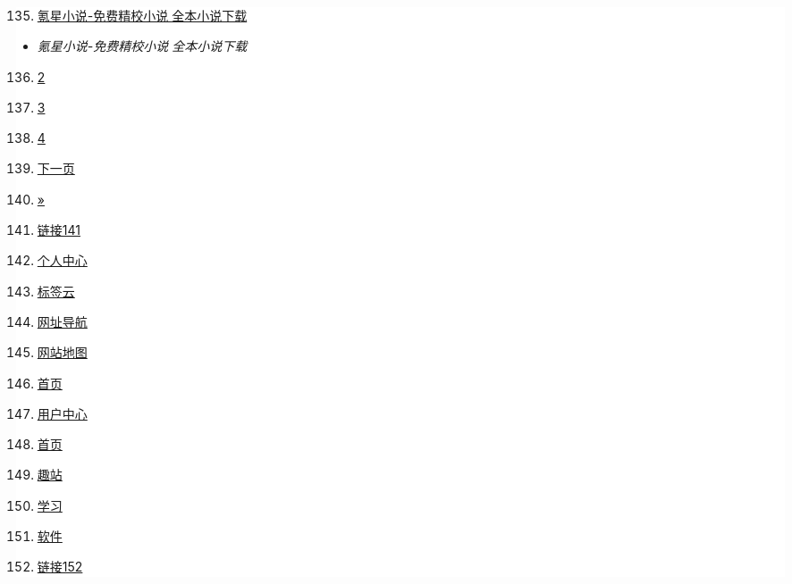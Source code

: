 135. [氪星小说-免费精校小说 全本小说下载](https://www.ahhhhfs.com/55346/)
   - *氪星小说-免费精校小说 全本小说下载*

136. [2](https://www.ahhhhfs.com/funny_site/%e8%b5%84%e6%ba%90%e4%b8%8b%e8%bd%bd/page/2/)

137. [3](https://www.ahhhhfs.com/funny_site/%e8%b5%84%e6%ba%90%e4%b8%8b%e8%bd%bd/page/3/)

138. [4](https://www.ahhhhfs.com/funny_site/%e8%b5%84%e6%ba%90%e4%b8%8b%e8%bd%bd/page/4/)

139. [下一页](https://www.ahhhhfs.com/funny_site/%e8%b5%84%e6%ba%90%e4%b8%8b%e8%bd%bd/page/2/)

140. [»](https://www.ahhhhfs.com/funny_site/%e8%b5%84%e6%ba%90%e4%b8%8b%e8%bd%bd/page/9/)

141. [链接141](https://www.ahhhhfs.com/)

142. [个人中心](https://www.ahhhhfs.com/user)

143. [标签云](https://www.ahhhhfs.com/tags)

144. [网址导航](https://www.ahhhhfs.com/links)

145. [网站地图](https://www.ahhhhfs.com/sitemap_index.xml)

146. [首页](https://www.ahhhhfs.com/)

147. [用户中心](https://www.ahhhhfs.com/user)

148. [首页](https://www.ahhhhfs.com)

149. [趣站](https://www.ahhhhfs.com/funny_site/)

150. [学习](https://www.ahhhhfs.com/recourse/)

151. [软件](https://www.ahhhhfs.com/software/)

152. [链接152](https://www.ahhhhfs.com/)
